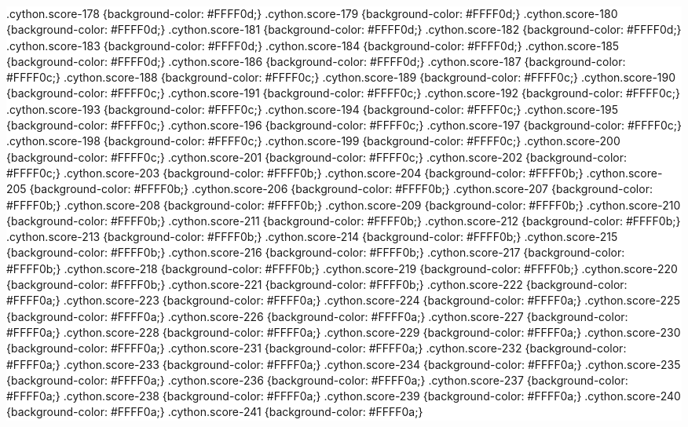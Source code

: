 .cython.score-178 {background-color: #FFFF0d;}
.cython.score-179 {background-color: #FFFF0d;}
.cython.score-180 {background-color: #FFFF0d;}
.cython.score-181 {background-color: #FFFF0d;}
.cython.score-182 {background-color: #FFFF0d;}
.cython.score-183 {background-color: #FFFF0d;}
.cython.score-184 {background-color: #FFFF0d;}
.cython.score-185 {background-color: #FFFF0d;}
.cython.score-186 {background-color: #FFFF0d;}
.cython.score-187 {background-color: #FFFF0c;}
.cython.score-188 {background-color: #FFFF0c;}
.cython.score-189 {background-color: #FFFF0c;}
.cython.score-190 {background-color: #FFFF0c;}
.cython.score-191 {background-color: #FFFF0c;}
.cython.score-192 {background-color: #FFFF0c;}
.cython.score-193 {background-color: #FFFF0c;}
.cython.score-194 {background-color: #FFFF0c;}
.cython.score-195 {background-color: #FFFF0c;}
.cython.score-196 {background-color: #FFFF0c;}
.cython.score-197 {background-color: #FFFF0c;}
.cython.score-198 {background-color: #FFFF0c;}
.cython.score-199 {background-color: #FFFF0c;}
.cython.score-200 {background-color: #FFFF0c;}
.cython.score-201 {background-color: #FFFF0c;}
.cython.score-202 {background-color: #FFFF0c;}
.cython.score-203 {background-color: #FFFF0b;}
.cython.score-204 {background-color: #FFFF0b;}
.cython.score-205 {background-color: #FFFF0b;}
.cython.score-206 {background-color: #FFFF0b;}
.cython.score-207 {background-color: #FFFF0b;}
.cython.score-208 {background-color: #FFFF0b;}
.cython.score-209 {background-color: #FFFF0b;}
.cython.score-210 {background-color: #FFFF0b;}
.cython.score-211 {background-color: #FFFF0b;}
.cython.score-212 {background-color: #FFFF0b;}
.cython.score-213 {background-color: #FFFF0b;}
.cython.score-214 {background-color: #FFFF0b;}
.cython.score-215 {background-color: #FFFF0b;}
.cython.score-216 {background-color: #FFFF0b;}
.cython.score-217 {background-color: #FFFF0b;}
.cython.score-218 {background-color: #FFFF0b;}
.cython.score-219 {background-color: #FFFF0b;}
.cython.score-220 {background-color: #FFFF0b;}
.cython.score-221 {background-color: #FFFF0b;}
.cython.score-222 {background-color: #FFFF0a;}
.cython.score-223 {background-color: #FFFF0a;}
.cython.score-224 {background-color: #FFFF0a;}
.cython.score-225 {background-color: #FFFF0a;}
.cython.score-226 {background-color: #FFFF0a;}
.cython.score-227 {background-color: #FFFF0a;}
.cython.score-228 {background-color: #FFFF0a;}
.cython.score-229 {background-color: #FFFF0a;}
.cython.score-230 {background-color: #FFFF0a;}
.cython.score-231 {background-color: #FFFF0a;}
.cython.score-232 {background-color: #FFFF0a;}
.cython.score-233 {background-color: #FFFF0a;}
.cython.score-234 {background-color: #FFFF0a;}
.cython.score-235 {background-color: #FFFF0a;}
.cython.score-236 {background-color: #FFFF0a;}
.cython.score-237 {background-color: #FFFF0a;}
.cython.score-238 {background-color: #FFFF0a;}
.cython.score-239 {background-color: #FFFF0a;}
.cython.score-240 {background-color: #FFFF0a;}
.cython.score-241 {background-color: #FFFF0a;}